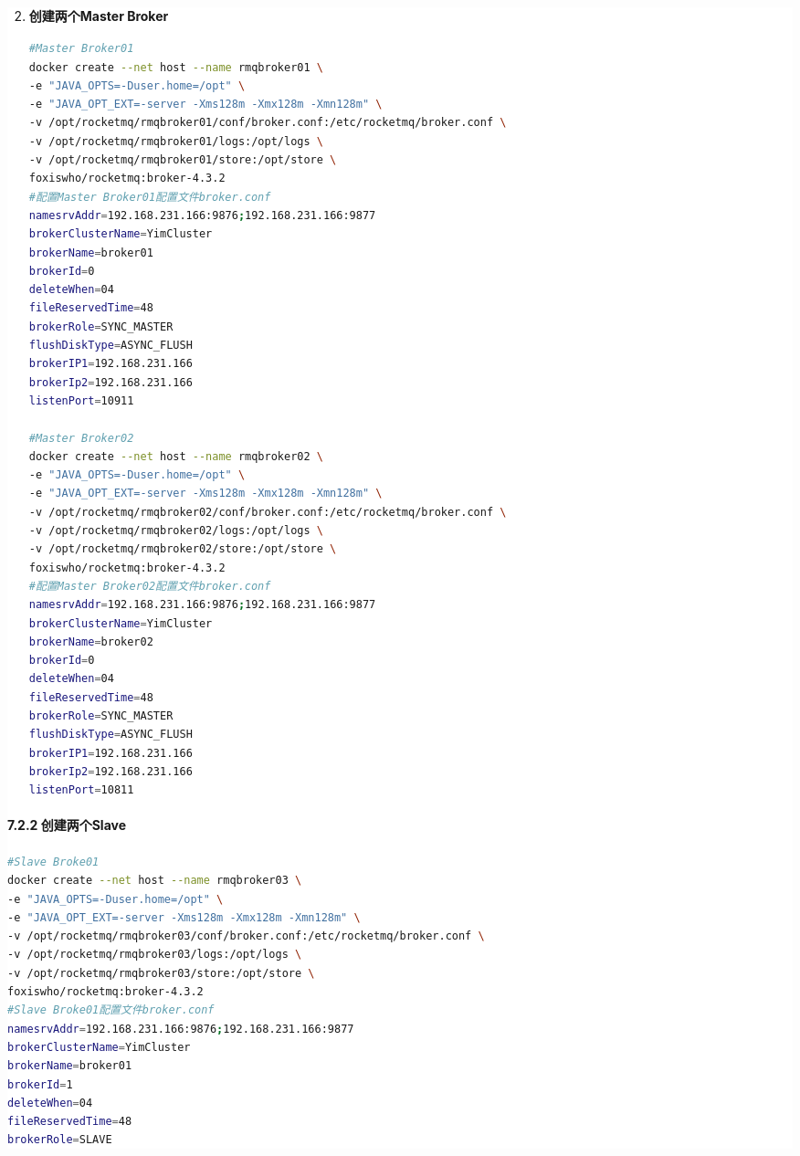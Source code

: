 2. **创建两个Master Broker**

   ```sh
   #Master Broker01
   docker create --net host --name rmqbroker01 \
   -e "JAVA_OPTS=-Duser.home=/opt" \
   -e "JAVA_OPT_EXT=-server -Xms128m -Xmx128m -Xmn128m" \
   -v /opt/rocketmq/rmqbroker01/conf/broker.conf:/etc/rocketmq/broker.conf \
   -v /opt/rocketmq/rmqbroker01/logs:/opt/logs \
   -v /opt/rocketmq/rmqbroker01/store:/opt/store \
   foxiswho/rocketmq:broker-4.3.2
   #配置Master Broker01配置文件broker.conf
   namesrvAddr=192.168.231.166:9876;192.168.231.166:9877
   brokerClusterName=YimCluster
   brokerName=broker01
   brokerId=0
   deleteWhen=04
   fileReservedTime=48
   brokerRole=SYNC_MASTER
   flushDiskType=ASYNC_FLUSH
   brokerIP1=192.168.231.166
   brokerIp2=192.168.231.166
   listenPort=10911
   
   #Master Broker02
   docker create --net host --name rmqbroker02 \
   -e "JAVA_OPTS=-Duser.home=/opt" \
   -e "JAVA_OPT_EXT=-server -Xms128m -Xmx128m -Xmn128m" \
   -v /opt/rocketmq/rmqbroker02/conf/broker.conf:/etc/rocketmq/broker.conf \
   -v /opt/rocketmq/rmqbroker02/logs:/opt/logs \
   -v /opt/rocketmq/rmqbroker02/store:/opt/store \
   foxiswho/rocketmq:broker-4.3.2
   #配置Master Broker02配置文件broker.conf
   namesrvAddr=192.168.231.166:9876;192.168.231.166:9877
   brokerClusterName=YimCluster
   brokerName=broker02
   brokerId=0
   deleteWhen=04
   fileReservedTime=48
   brokerRole=SYNC_MASTER
   flushDiskType=ASYNC_FLUSH
   brokerIP1=192.168.231.166
   brokerIp2=192.168.231.166
   listenPort=10811
   ```

#### 7.2.2  创建两个Slave

```sh
#Slave Broke01
docker create --net host --name rmqbroker03 \
-e "JAVA_OPTS=-Duser.home=/opt" \
-e "JAVA_OPT_EXT=-server -Xms128m -Xmx128m -Xmn128m" \
-v /opt/rocketmq/rmqbroker03/conf/broker.conf:/etc/rocketmq/broker.conf \
-v /opt/rocketmq/rmqbroker03/logs:/opt/logs \
-v /opt/rocketmq/rmqbroker03/store:/opt/store \
foxiswho/rocketmq:broker-4.3.2
#Slave Broke01配置文件broker.conf
namesrvAddr=192.168.231.166:9876;192.168.231.166:9877
brokerClusterName=YimCluster
brokerName=broker01
brokerId=1
deleteWhen=04
fileReservedTime=48
brokerRole=SLAVE
```